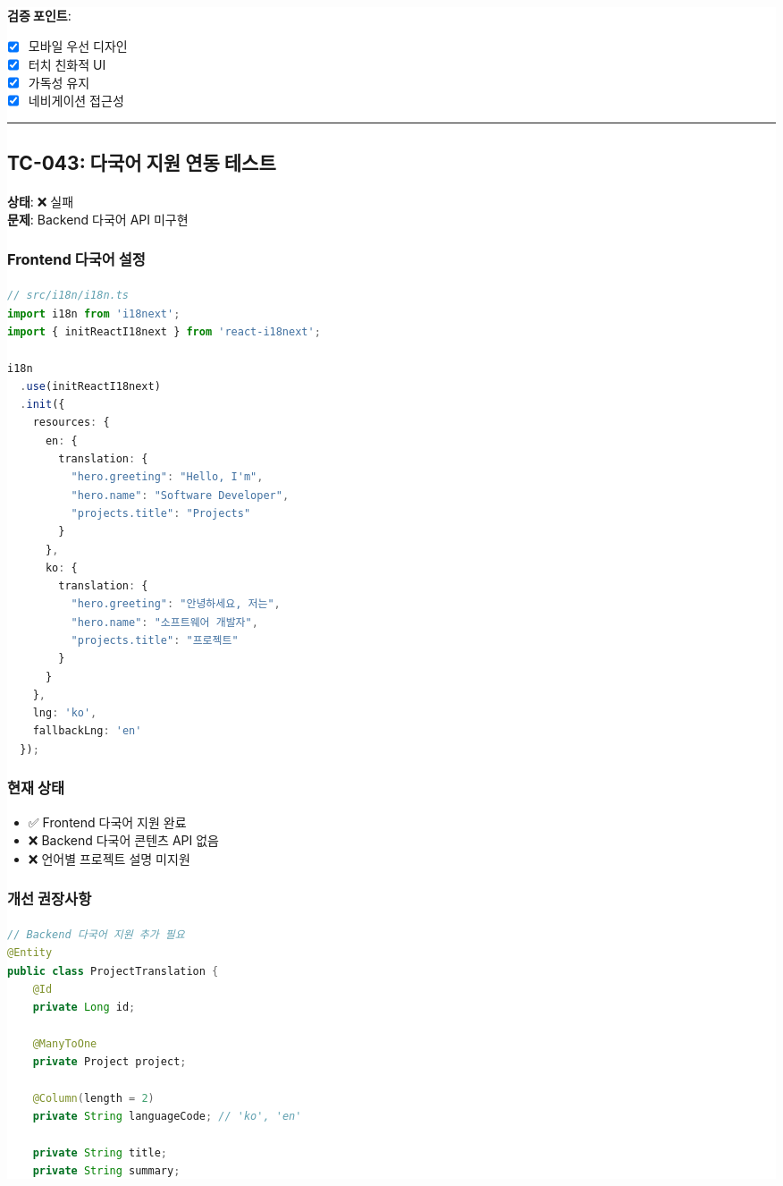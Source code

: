 **검증 포인트**:
- [x] 모바일 우선 디자인
- [x] 터치 친화적 UI
- [x] 가독성 유지
- [x] 네비게이션 접근성

---

## TC-043: 다국어 지원 연동 테스트  
**상태**: ❌ 실패  
**문제**: Backend 다국어 API 미구현

### Frontend 다국어 설정
```typescript
// src/i18n/i18n.ts
import i18n from 'i18next';
import { initReactI18next } from 'react-i18next';

i18n
  .use(initReactI18next)
  .init({
    resources: {
      en: {
        translation: {
          "hero.greeting": "Hello, I'm",
          "hero.name": "Software Developer",
          "projects.title": "Projects"
        }
      },
      ko: {
        translation: {
          "hero.greeting": "안녕하세요, 저는",
          "hero.name": "소프트웨어 개발자",
          "projects.title": "프로젝트"
        }
      }
    },
    lng: 'ko',
    fallbackLng: 'en'
  });
```

### 현재 상태
- ✅ Frontend 다국어 지원 완료
- ❌ Backend 다국어 콘텐츠 API 없음
- ❌ 언어별 프로젝트 설명 미지원

### 개선 권장사항
```java
// Backend 다국어 지원 추가 필요
@Entity
public class ProjectTranslation {
    @Id
    private Long id;
    
    @ManyToOne
    private Project project;
    
    @Column(length = 2)
    private String languageCode; // 'ko', 'en'
    
    private String title;
    private String summary;
```